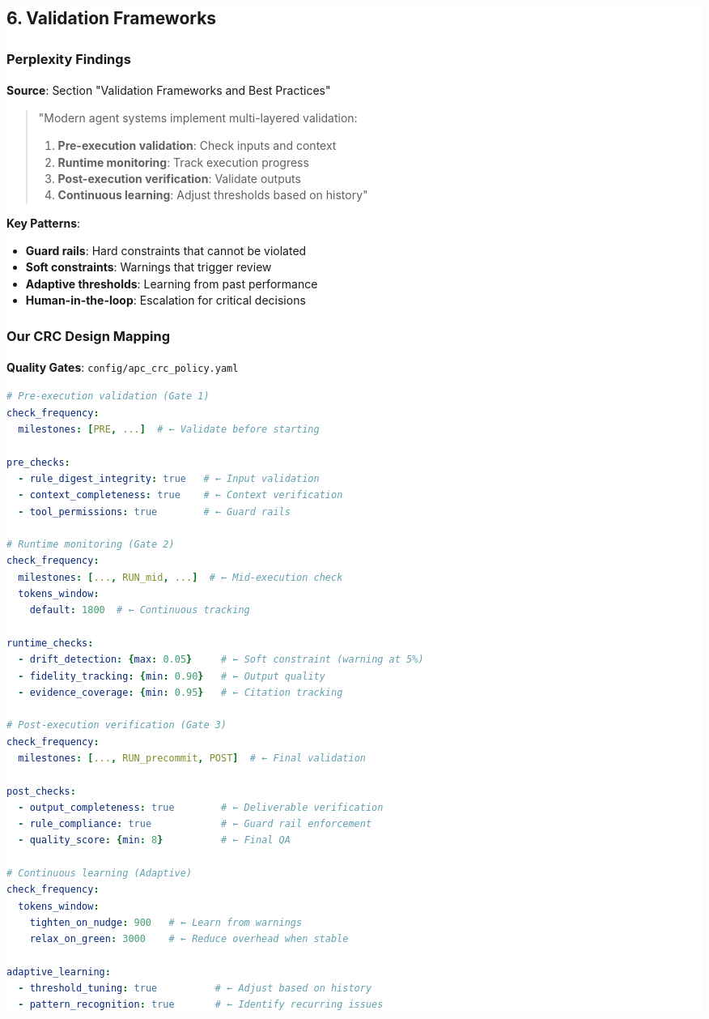 
## 6. Validation Frameworks

### Perplexity Findings

**Source**: Section "Validation Frameworks and Best Practices"

> "Modern agent systems implement multi-layered validation:
> 1. **Pre-execution validation**: Check inputs and context
> 2. **Runtime monitoring**: Track execution progress
> 3. **Post-execution verification**: Validate outputs
> 4. **Continuous learning**: Adjust thresholds based on history"

**Key Patterns**:
- **Guard rails**: Hard constraints that cannot be violated
- **Soft constraints**: Warnings that trigger review
- **Adaptive thresholds**: Learning from past performance
- **Human-in-the-loop**: Escalation for critical decisions

### Our CRC Design Mapping

**Quality Gates**: `config/apc_crc_policy.yaml`

```yaml
# Pre-execution validation (Gate 1)
check_frequency:
  milestones: [PRE, ...]  # ← Validate before starting

pre_checks:
  - rule_digest_integrity: true   # ← Input validation
  - context_completeness: true    # ← Context verification
  - tool_permissions: true        # ← Guard rails

# Runtime monitoring (Gate 2)
check_frequency:
  milestones: [..., RUN_mid, ...]  # ← Mid-execution check
  tokens_window:
    default: 1800  # ← Continuous tracking

runtime_checks:
  - drift_detection: {max: 0.05}     # ← Soft constraint (warning at 5%)
  - fidelity_tracking: {min: 0.90}   # ← Output quality
  - evidence_coverage: {min: 0.95}   # ← Citation tracking

# Post-execution verification (Gate 3)
check_frequency:
  milestones: [..., RUN_precommit, POST]  # ← Final validation

post_checks:
  - output_completeness: true        # ← Deliverable verification
  - rule_compliance: true            # ← Guard rail enforcement
  - quality_score: {min: 8}          # ← Final QA

# Continuous learning (Adaptive)
check_frequency:
  tokens_window:
    tighten_on_nudge: 900   # ← Learn from warnings
    relax_on_green: 3000    # ← Reduce overhead when stable

adaptive_learning:
  - threshold_tuning: true          # ← Adjust based on history
  - pattern_recognition: true       # ← Identify recurring issues
```
